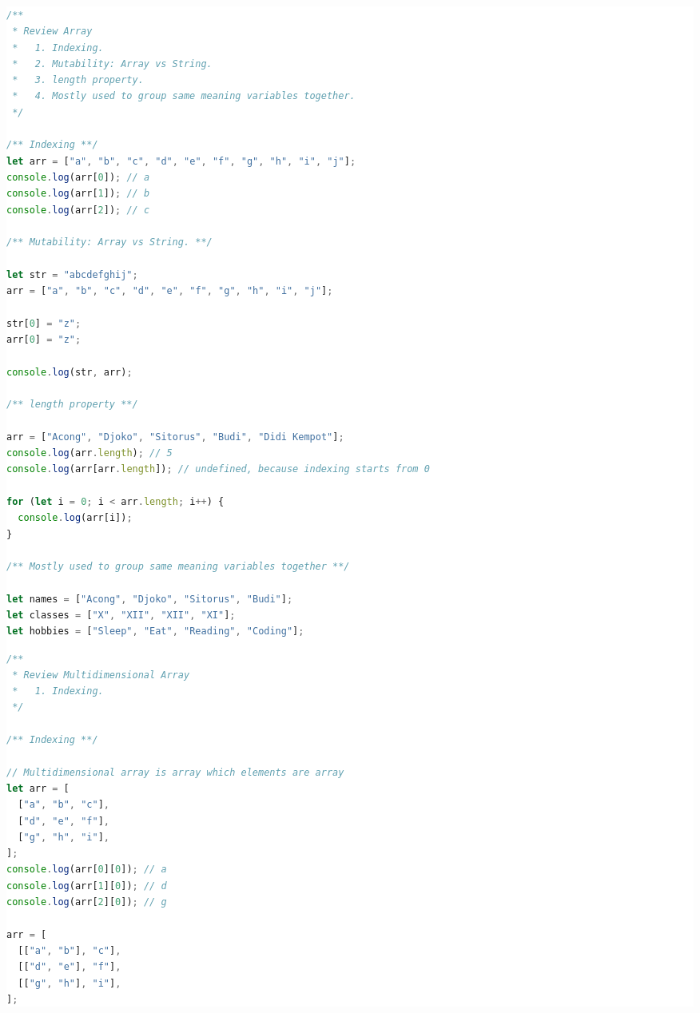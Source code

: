 ```javascript
/**
 * Review Array
 *   1. Indexing.
 *   2. Mutability: Array vs String.
 *   3. length property.
 *   4. Mostly used to group same meaning variables together.
 */

/** Indexing **/
let arr = ["a", "b", "c", "d", "e", "f", "g", "h", "i", "j"];
console.log(arr[0]); // a
console.log(arr[1]); // b
console.log(arr[2]); // c

/** Mutability: Array vs String. **/

let str = "abcdefghij";
arr = ["a", "b", "c", "d", "e", "f", "g", "h", "i", "j"];

str[0] = "z";
arr[0] = "z";

console.log(str, arr);

/** length property **/

arr = ["Acong", "Djoko", "Sitorus", "Budi", "Didi Kempot"];
console.log(arr.length); // 5
console.log(arr[arr.length]); // undefined, because indexing starts from 0

for (let i = 0; i < arr.length; i++) {
  console.log(arr[i]);
}

/** Mostly used to group same meaning variables together **/

let names = ["Acong", "Djoko", "Sitorus", "Budi"];
let classes = ["X", "XII", "XII", "XI"];
let hobbies = ["Sleep", "Eat", "Reading", "Coding"];
```

```javascript
/**
 * Review Multidimensional Array
 *   1. Indexing.
 */

/** Indexing **/

// Multidimensional array is array which elements are array
let arr = [
  ["a", "b", "c"],
  ["d", "e", "f"],
  ["g", "h", "i"],
];
console.log(arr[0][0]); // a
console.log(arr[1][0]); // d
console.log(arr[2][0]); // g

arr = [
  [["a", "b"], "c"],
  [["d", "e"], "f"],
  [["g", "h"], "i"],
];
```
